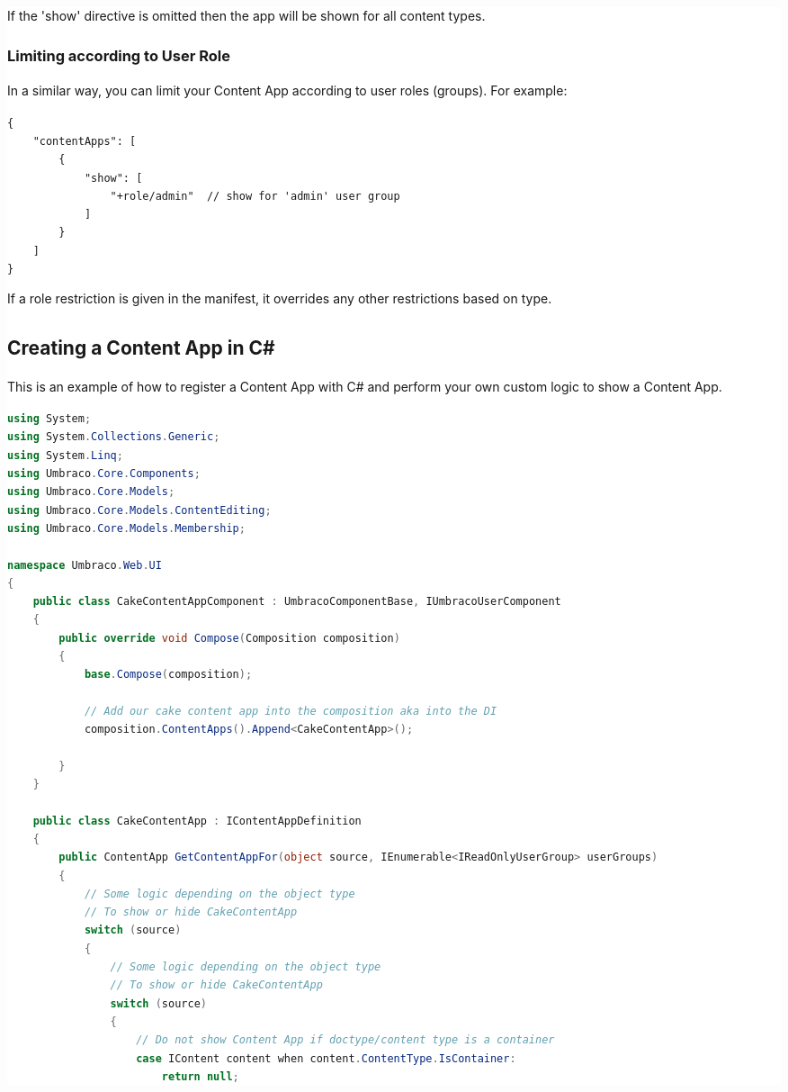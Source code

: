 If the 'show' directive is omitted then the app will be shown for all content types.

### Limiting according to User Role

In a similar way, you can limit your Content App according to user roles (groups).  For example:

```json5
{
    "contentApps": [
        {
            "show": [ 
                "+role/admin"  // show for 'admin' user group
            ]
        }
    ]
}
```

If a role restriction is given in the manifest, it overrides any other restrictions based on type.

## Creating a Content App in C#

This is an example of how to register a Content App with C# and perform your own custom logic to show a Content App.

```csharp
using System;
using System.Collections.Generic;
using System.Linq;
using Umbraco.Core.Components;
using Umbraco.Core.Models;
using Umbraco.Core.Models.ContentEditing;
using Umbraco.Core.Models.Membership;

namespace Umbraco.Web.UI
{
    public class CakeContentAppComponent : UmbracoComponentBase, IUmbracoUserComponent
    {
        public override void Compose(Composition composition)
        {
            base.Compose(composition);

            // Add our cake content app into the composition aka into the DI
            composition.ContentApps().Append<CakeContentApp>();

        }
    }

    public class CakeContentApp : IContentAppDefinition
    {
        public ContentApp GetContentAppFor(object source, IEnumerable<IReadOnlyUserGroup> userGroups)
        {
            // Some logic depending on the object type
            // To show or hide CakeContentApp
            switch (source)
            {
                // Some logic depending on the object type
                // To show or hide CakeContentApp
                switch (source)
                {
                    // Do not show Content App if doctype/content type is a container
                    case IContent content when content.ContentType.IsContainer:
                        return null;

```